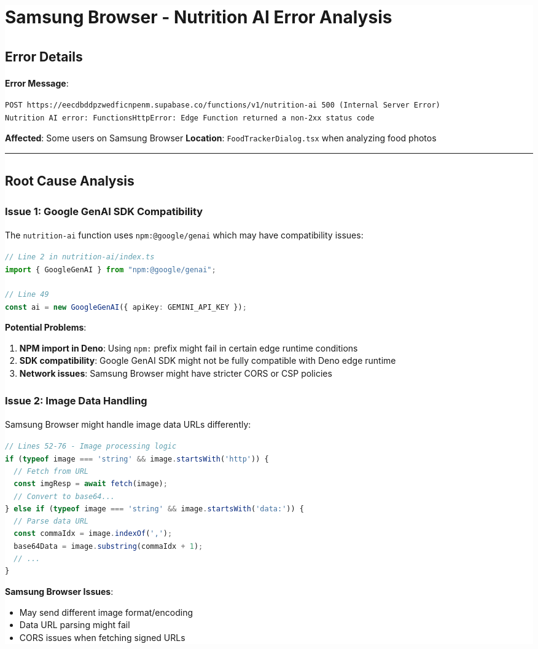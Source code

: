 # Samsung Browser - Nutrition AI Error Analysis

## Error Details

**Error Message**: 
```
POST https://eecdbddpzwedficnpenm.supabase.co/functions/v1/nutrition-ai 500 (Internal Server Error)
Nutrition AI error: FunctionsHttpError: Edge Function returned a non-2xx status code
```

**Affected**: Some users on Samsung Browser
**Location**: `FoodTrackerDialog.tsx` when analyzing food photos

---

## Root Cause Analysis

### Issue 1: Google GenAI SDK Compatibility

The `nutrition-ai` function uses `npm:@google/genai` which may have compatibility issues:

```typescript
// Line 2 in nutrition-ai/index.ts
import { GoogleGenAI } from "npm:@google/genai";

// Line 49
const ai = new GoogleGenAI({ apiKey: GEMINI_API_KEY });
```

**Potential Problems**:
1. **NPM import in Deno**: Using `npm:` prefix might fail in certain edge runtime conditions
2. **SDK compatibility**: Google GenAI SDK might not be fully compatible with Deno edge runtime
3. **Network issues**: Samsung Browser might have stricter CORS or CSP policies

### Issue 2: Image Data Handling

Samsung Browser might handle image data URLs differently:

```typescript
// Lines 52-76 - Image processing logic
if (typeof image === 'string' && image.startsWith('http')) {
  // Fetch from URL
  const imgResp = await fetch(image);
  // Convert to base64...
} else if (typeof image === 'string' && image.startsWith('data:')) {
  // Parse data URL
  const commaIdx = image.indexOf(',');
  base64Data = image.substring(commaIdx + 1);
  // ...
}
```

**Samsung Browser Issues**:
- May send different image format/encoding
- Data URL parsing might fail
- CORS issues when fetching signed URLs
